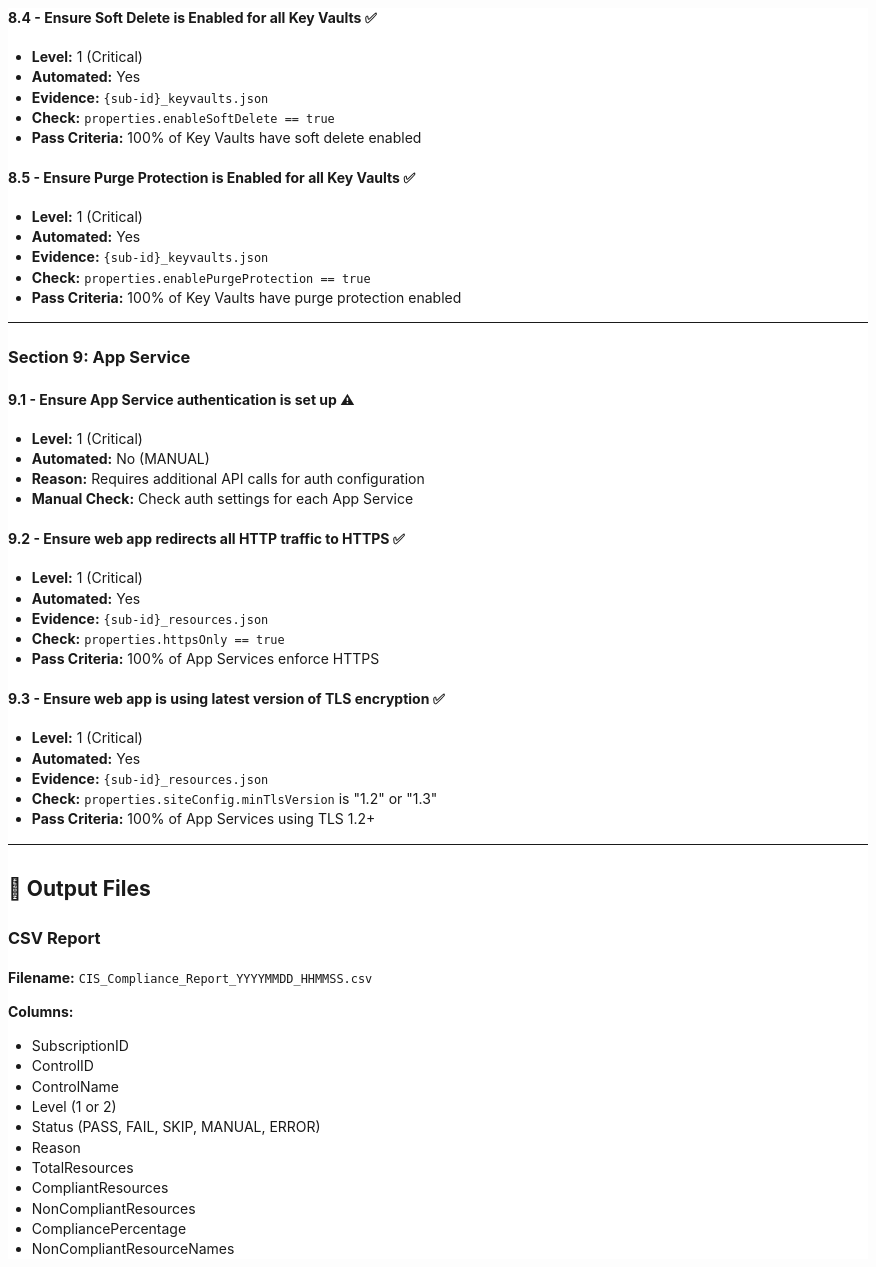 #### 8.4 - Ensure Soft Delete is Enabled for all Key Vaults ✅
- **Level:** 1 (Critical)
- **Automated:** Yes
- **Evidence:** `{sub-id}_keyvaults.json`
- **Check:** `properties.enableSoftDelete == true`
- **Pass Criteria:** 100% of Key Vaults have soft delete enabled

#### 8.5 - Ensure Purge Protection is Enabled for all Key Vaults ✅
- **Level:** 1 (Critical)
- **Automated:** Yes
- **Evidence:** `{sub-id}_keyvaults.json`
- **Check:** `properties.enablePurgeProtection == true`
- **Pass Criteria:** 100% of Key Vaults have purge protection enabled

---

### Section 9: App Service

#### 9.1 - Ensure App Service authentication is set up ⚠️
- **Level:** 1 (Critical)
- **Automated:** No (MANUAL)
- **Reason:** Requires additional API calls for auth configuration
- **Manual Check:** Check auth settings for each App Service

#### 9.2 - Ensure web app redirects all HTTP traffic to HTTPS ✅
- **Level:** 1 (Critical)
- **Automated:** Yes
- **Evidence:** `{sub-id}_resources.json`
- **Check:** `properties.httpsOnly == true`
- **Pass Criteria:** 100% of App Services enforce HTTPS

#### 9.3 - Ensure web app is using latest version of TLS encryption ✅
- **Level:** 1 (Critical)
- **Automated:** Yes
- **Evidence:** `{sub-id}_resources.json`
- **Check:** `properties.siteConfig.minTlsVersion` is "1.2" or "1.3"
- **Pass Criteria:** 100% of App Services using TLS 1.2+

---

## 📄 Output Files

### CSV Report

**Filename:** `CIS_Compliance_Report_YYYYMMDD_HHMMSS.csv`

**Columns:**
- SubscriptionID
- ControlID
- ControlName
- Level (1 or 2)
- Status (PASS, FAIL, SKIP, MANUAL, ERROR)
- Reason
- TotalResources
- CompliantResources
- NonCompliantResources
- CompliancePercentage
- NonCompliantResourceNames
